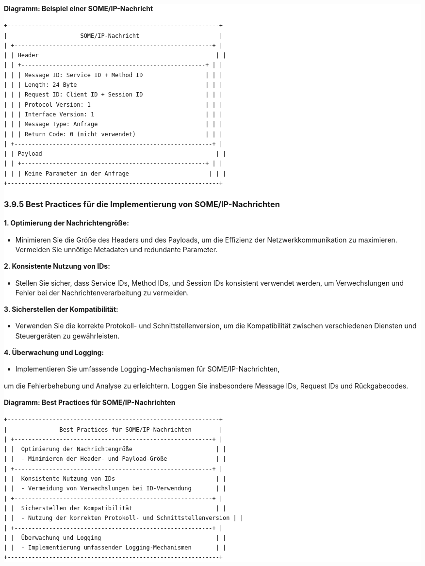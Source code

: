 **Diagramm: Beispiel einer SOME/IP-Nachricht**

```plaintext
+-------------------------------------------------------------+
|                     SOME/IP-Nachricht                       |
| +---------------------------------------------------------+ |
| | Header                                                   | |
| | +-----------------------------------------------------+ | |
| | | Message ID: Service ID + Method ID                  | | |
| | | Length: 24 Byte                                     | | |
| | | Request ID: Client ID + Session ID                  | | |
| | | Protocol Version: 1                                 | | |
| | | Interface Version: 1                                | | |
| | | Message Type: Anfrage                               | | |
| | | Return Code: 0 (nicht verwendet)                    | | |
| +---------------------------------------------------------+ |
| | Payload                                                  | |
| | +-----------------------------------------------------+ | |
| | | Keine Parameter in der Anfrage                       | | |
+-------------------------------------------------------------+
```

### 3.9.5 **Best Practices für die Implementierung von SOME/IP-Nachrichten**

**1. Optimierung der Nachrichtengröße:**
- Minimieren Sie die Größe des Headers und des Payloads, um die Effizienz der Netzwerkkommunikation zu maximieren. Vermeiden Sie unnötige Metadaten und redundante Parameter.

**2. Konsistente Nutzung von IDs:**
- Stellen Sie sicher, dass Service IDs, Method IDs, und Session IDs konsistent verwendet werden, um Verwechslungen und Fehler bei der Nachrichtenverarbeitung zu vermeiden.

**3. Sicherstellen der Kompatibilität:**
- Verwenden Sie die korrekte Protokoll- und Schnittstellenversion, um die Kompatibilität zwischen verschiedenen Diensten und Steuergeräten zu gewährleisten.

**4. Überwachung und Logging:**
- Implementieren Sie umfassende Logging-Mechanismen für SOME/IP-Nachrichten,

 um die Fehlerbehebung und Analyse zu erleichtern. Loggen Sie insbesondere Message IDs, Request IDs und Rückgabecodes.

**Diagramm: Best Practices für SOME/IP-Nachrichten**

```plaintext
+-------------------------------------------------------------+
|               Best Practices für SOME/IP-Nachrichten        |
| +---------------------------------------------------------+ |
| |  Optimierung der Nachrichtengröße                        | |
| |  - Minimieren der Header- und Payload-Größe              | |
| +---------------------------------------------------------+ |
| |  Konsistente Nutzung von IDs                             | |
| |  - Vermeidung von Verwechslungen bei ID-Verwendung       | |
| +---------------------------------------------------------+ |
| |  Sicherstellen der Kompatibilität                        | |
| |  - Nutzung der korrekten Protokoll- und Schnittstellenversion | |
| +---------------------------------------------------------+ |
| |  Überwachung und Logging                                 | |
| |  - Implementierung umfassender Logging-Mechanismen       | |
+-------------------------------------------------------------+
```
